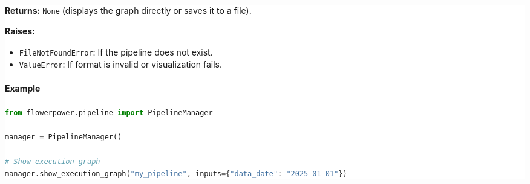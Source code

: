 **Returns:** `None` (displays the graph directly or saves it to a file).

**Raises:**

- `FileNotFoundError`: If the pipeline does not exist.
- `ValueError`: If format is invalid or visualization fails.

#### Example

```python
from flowerpower.pipeline import PipelineManager

manager = PipelineManager()

# Show execution graph
manager.show_execution_graph("my_pipeline", inputs={"data_date": "2025-01-01"})
```
